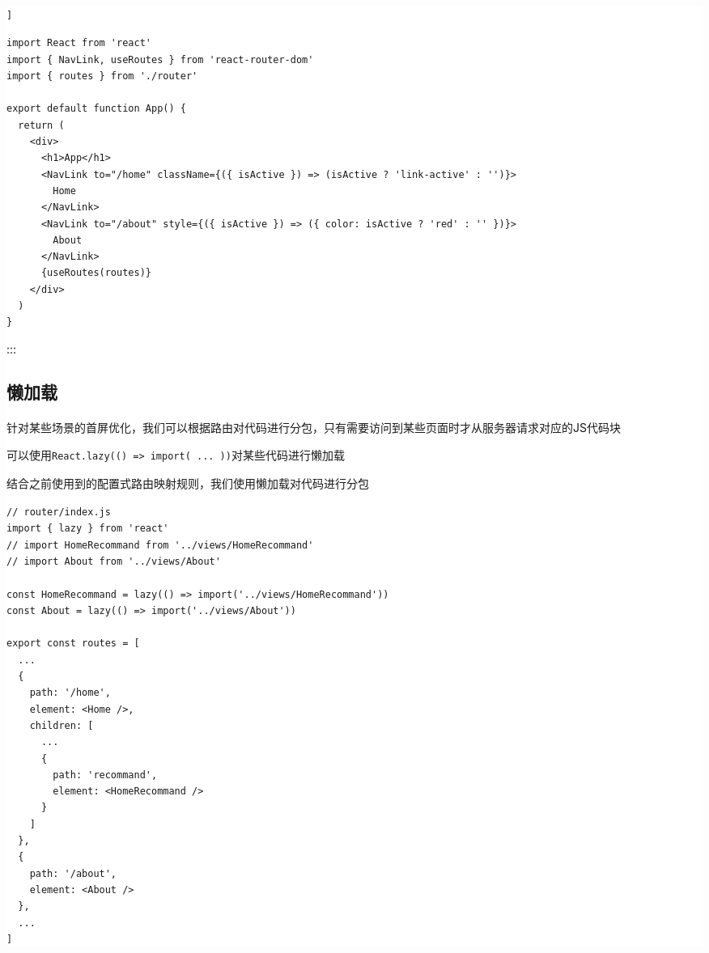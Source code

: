 ```tsx [index.js]
]
```
```tsx [App.jsx]
import React from 'react'
import { NavLink, useRoutes } from 'react-router-dom'
import { routes } from './router'

export default function App() {
  return (
    <div>
      <h1>App</h1>
      <NavLink to="/home" className={({ isActive }) => (isActive ? 'link-active' : '')}>
        Home
      </NavLink>
      <NavLink to="/about" style={({ isActive }) => ({ color: isActive ? 'red' : '' })}>
        About
      </NavLink>
      {useRoutes(routes)}
    </div>
  )
}
```
:::

## 懒加载

针对某些场景的首屏优化，我们可以根据路由对代码进行分包，只有需要访问到某些页面时才从服务器请求对应的JS代码块

可以使用`React.lazy(() => import( ... ))`对某些代码进行懒加载

结合之前使用到的配置式路由映射规则，我们使用懒加载对代码进行分包

```tsx {6,7,18,24}
// router/index.js
import { lazy } from 'react'
// import HomeRecommand from '../views/HomeRecommand'
// import About from '../views/About'

const HomeRecommand = lazy(() => import('../views/HomeRecommand'))
const About = lazy(() => import('../views/About'))

export const routes = [
  ...
  {
    path: '/home',
    element: <Home />,
    children: [
      ...
      {
        path: 'recommand',
        element: <HomeRecommand />
      }
    ]
  },
  {
    path: '/about',
    element: <About />
  },
  ...
]
```
